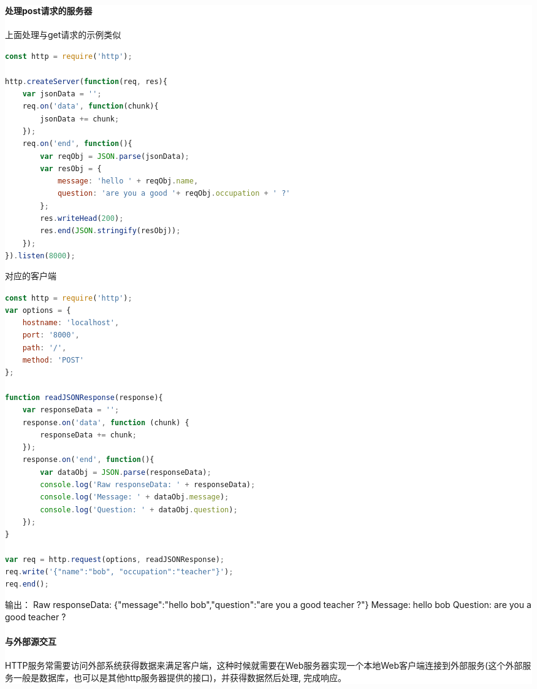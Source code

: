 #### 处理post请求的服务器
上面处理与get请求的示例类似
```js
const http = require('http');

http.createServer(function(req, res){
    var jsonData = '';
    req.on('data', function(chunk){
        jsonData += chunk;
    });
    req.on('end', function(){
        var reqObj = JSON.parse(jsonData);
        var resObj = {
            message: 'hello ' + reqObj.name,
            question: 'are you a good '+ reqObj.occupation + ' ?'
        };
        res.writeHead(200);
        res.end(JSON.stringify(resObj));
    });
}).listen(8000);
```

对应的客户端
```js
const http = require('http');
var options = {
    hostname: 'localhost',
    port: '8000',
    path: '/',
    method: 'POST'
};

function readJSONResponse(response){
    var responseData = '';
    response.on('data', function (chunk) {
        responseData += chunk;
    });
    response.on('end', function(){
        var dataObj = JSON.parse(responseData);
        console.log('Raw responseData: ' + responseData);
        console.log('Message: ' + dataObj.message);
        console.log('Question: ' + dataObj.question);        
    });
}

var req = http.request(options, readJSONResponse);
req.write('{"name":"bob", "occupation":"teacher"}');
req.end();
```
输出：
Raw responseData: {"message":"hello bob","question":"are you a good teacher ?"}
Message: hello bob
Question: are you a good teacher ?


#### 与外部源交互
HTTP服务常需要访问外部系统获得数据来满足客户端，这种时候就需要在Web服务器实现一个本地Web客户端连接到外部服务(这个外部服务一般是数据库，也可以是其他http服务器提供的接口)，并获得数据然后处理, 完成响应。
